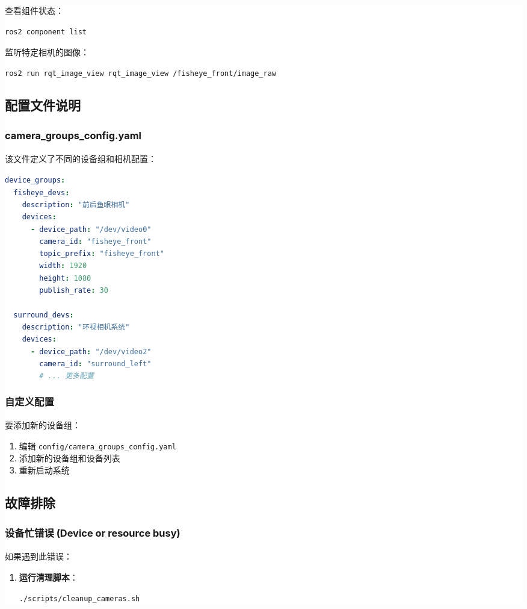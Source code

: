 查看组件状态：
```bash
ros2 component list
```

监听特定相机的图像：
```bash
ros2 run rqt_image_view rqt_image_view /fisheye_front/image_raw
```

## 配置文件说明

### camera_groups_config.yaml

该文件定义了不同的设备组和相机配置：

```yaml
device_groups:
  fisheye_devs:
    description: "前后鱼眼相机"
    devices:
      - device_path: "/dev/video0"
        camera_id: "fisheye_front"
        topic_prefix: "fisheye_front"
        width: 1920
        height: 1080
        publish_rate: 30
  
  surround_devs:
    description: "环视相机系统"
    devices:
      - device_path: "/dev/video2"
        camera_id: "surround_left"
        # ... 更多配置
```

### 自定义配置

要添加新的设备组：

1. 编辑 `config/camera_groups_config.yaml`
2. 添加新的设备组和设备列表
3. 重新启动系统

## 故障排除

### 设备忙错误 (Device or resource busy)

如果遇到此错误：

1. **运行清理脚本**：
   ```bash
   ./scripts/cleanup_cameras.sh
   ```
